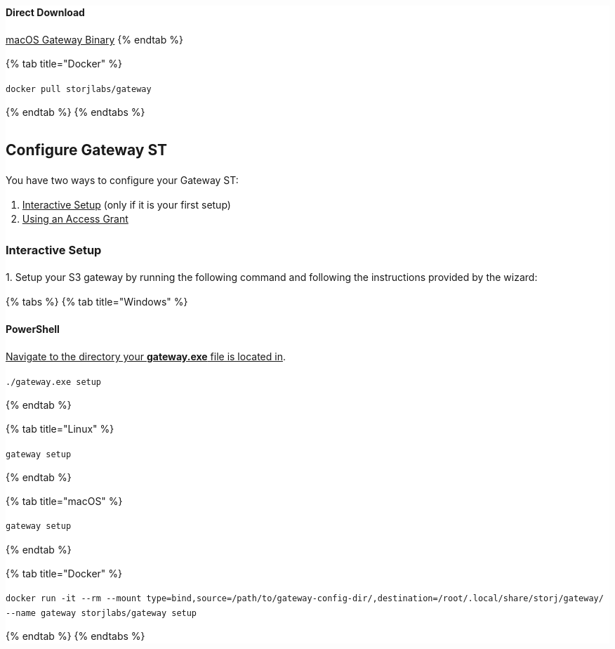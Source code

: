 #### Direct Download

[macOS Gateway Binary](https://github.com/storj/gateway-st/releases/latest/download/gateway\_darwin\_amd64.zip)
{% endtab %}

{% tab title="Docker" %}
```
docker pull storjlabs/gateway
```
{% endtab %}
{% endtabs %}

## Configure Gateway ST

You have two ways to configure your Gateway ST:

1. [Interactive Setup](./#interactive-setup) (only if it is your first setup)
2. [Using an Access Grant](./#using-an-access-grant)

### Interactive Setup

1\. Setup your S3 gateway by running the following command and following the instructions provided by the wizard:

{% tabs %}
{% tab title="Windows" %}
#### PowerShell

[Navigate to the directory your **gateway.exe** file is located in](../../support/faqs.md#how-do-i-navigate-to-the-binary-location).

```
./gateway.exe setup
```
{% endtab %}

{% tab title="Linux" %}
```bash
gateway setup
```
{% endtab %}

{% tab title="macOS" %}
```bash
gateway setup
```
{% endtab %}

{% tab title="Docker" %}
```
docker run -it --rm --mount type=bind,source=/path/to/gateway-config-dir/,destination=/root/.local/share/storj/gateway/ --name gateway storjlabs/gateway setup
```
{% endtab %}
{% endtabs %}

